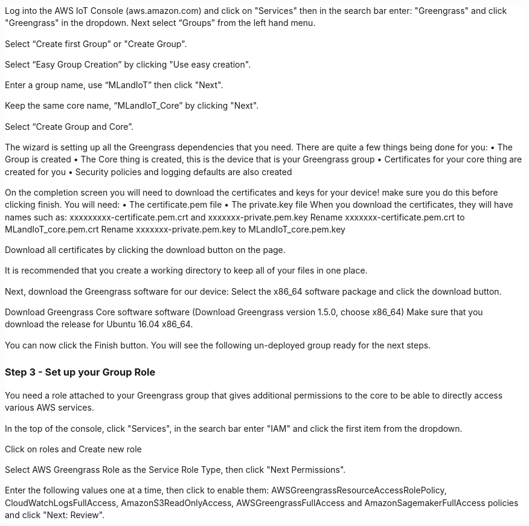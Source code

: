 Log into the AWS IoT Console  (aws.amazon.com) and click on "Services" then in the search bar enter: "Greengrass" and click "Greengrass" in the dropdown. Next select “Groups” from the left hand menu. 

Select “Create first Group” or "Create Group".

Select “Easy Group Creation” by clicking "Use easy creation".

Enter a group name, use “MLandIoT” then click "Next".

Keep the same core name, “MLandIoT_Core” by clicking "Next".
 
Select “Create Group and Core”.

The wizard is setting up all the Greengrass dependencies that you need. There are quite a few things being done for you:
•	The Group is created
•	The Core thing is created, this is the device that is your Greengrass group
•	Certificates for your core thing are created for you
•	Security policies and logging defaults are also created

On the completion screen you will need to download the certificates and keys for your device! make sure you do this before clicking finish. You will need:
•	The certificate.pem file
•	The private.key file
When you download the certificates, they will have names such as: xxxxxxxxx-certificate.pem.crt and xxxxxxx-private.pem.key
Rename xxxxxxx-certificate.pem.crt to MLandIoT_core.pem.crt
Rename xxxxxxx-private.pem.key to MLandIoT_core.pem.key

 
Download all certificates by clicking the download button on the page.

It is recommended that you create a working directory to keep all of your files in one place. 

Next, download the Greengrass software for our device:
Select the x86_64 software package and click the download button.

Download Greengrass Core software software (Download Greengrass version 1.5.0, choose x86_64) Make sure that you download the release for Ubuntu 16.04 x86_64.

You can now click the Finish button. You will see the following un-deployed group ready for the next steps.

 
### Step 3 - Set up your Group Role

You need a role attached to your Greengrass group that gives additional permissions to the core to be able to directly access various AWS services.

In the top of the console, click "Services", in the search bar enter "IAM" and click the first item from the dropdown.
 
Click on roles and Create new role

Select AWS Greengrass Role as the Service Role Type, then click "Next Permissions".

Enter the following values one at a time, then click to enable them: AWSGreengrassResourceAccessRolePolicy, CloudWatchLogsFullAccess, AmazonS3ReadOnlyAccess, AWSGreengrassFullAccess and AmazonSagemakerFullAccess policies and click "Next: Review".
